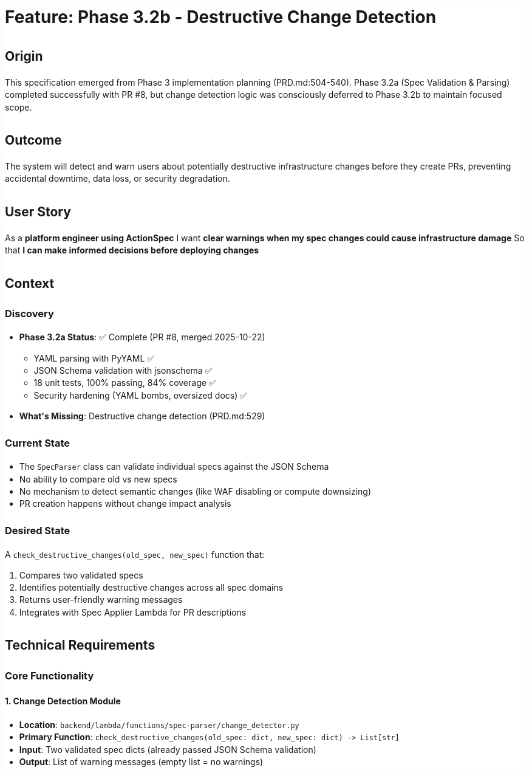 # Feature: Phase 3.2b - Destructive Change Detection

## Origin
This specification emerged from Phase 3 implementation planning (PRD.md:504-540). Phase 3.2a (Spec Validation & Parsing) completed successfully with PR #8, but change detection logic was consciously deferred to Phase 3.2b to maintain focused scope.

## Outcome
The system will detect and warn users about potentially destructive infrastructure changes before they create PRs, preventing accidental downtime, data loss, or security degradation.

## User Story
As a **platform engineer using ActionSpec**
I want **clear warnings when my spec changes could cause infrastructure damage**
So that **I can make informed decisions before deploying changes**

## Context

### Discovery
- **Phase 3.2a Status**: ✅ Complete (PR #8, merged 2025-10-22)
  - YAML parsing with PyYAML ✅
  - JSON Schema validation with jsonschema ✅
  - 18 unit tests, 100% passing, 84% coverage ✅
  - Security hardening (YAML bombs, oversized docs) ✅

- **What's Missing**: Destructive change detection (PRD.md:529)

### Current State
- The `SpecParser` class can validate individual specs against the JSON Schema
- No ability to compare old vs new specs
- No mechanism to detect semantic changes (like WAF disabling or compute downsizing)
- PR creation happens without change impact analysis

### Desired State
A `check_destructive_changes(old_spec, new_spec)` function that:
1. Compares two validated specs
2. Identifies potentially destructive changes across all spec domains
3. Returns user-friendly warning messages
4. Integrates with Spec Applier Lambda for PR descriptions

## Technical Requirements

### Core Functionality

#### 1. Change Detection Module
- **Location**: `backend/lambda/functions/spec-parser/change_detector.py`
- **Primary Function**: `check_destructive_changes(old_spec: dict, new_spec: dict) -> List[str]`
- **Input**: Two validated spec dicts (already passed JSON Schema validation)
- **Output**: List of warning messages (empty list = no warnings)
